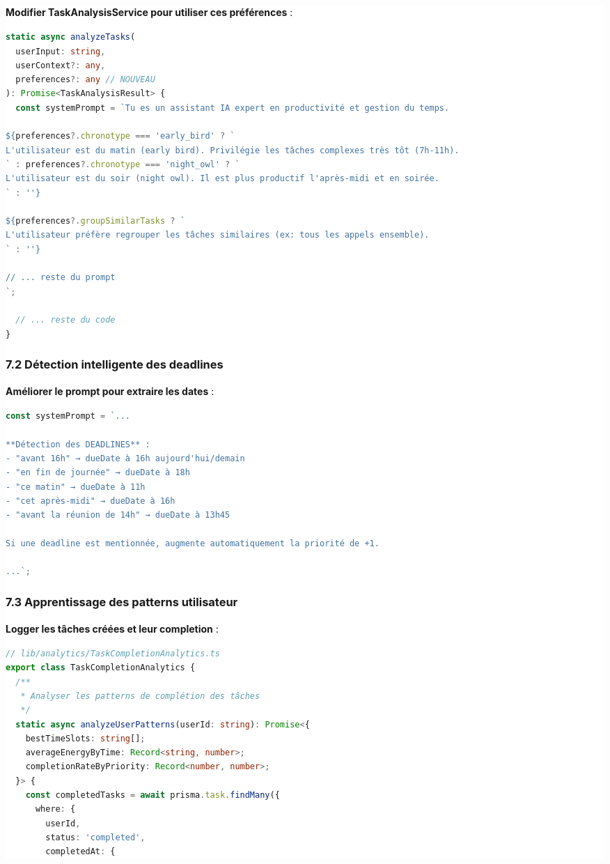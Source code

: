 **Modifier TaskAnalysisService pour utiliser ces préférences** :

```typescript
static async analyzeTasks(
  userInput: string, 
  userContext?: any,
  preferences?: any // NOUVEAU
): Promise<TaskAnalysisResult> {
  const systemPrompt = `Tu es un assistant IA expert en productivité et gestion du temps.

${preferences?.chronotype === 'early_bird' ? `
L'utilisateur est du matin (early bird). Privilégie les tâches complexes très tôt (7h-11h).
` : preferences?.chronotype === 'night_owl' ? `
L'utilisateur est du soir (night owl). Il est plus productif l'après-midi et en soirée.
` : ''}

${preferences?.groupSimilarTasks ? `
L'utilisateur préfère regrouper les tâches similaires (ex: tous les appels ensemble).
` : ''}

// ... reste du prompt
`;

  // ... reste du code
}
```

### 7.2 Détection intelligente des deadlines

**Améliorer le prompt pour extraire les dates** :

```typescript
const systemPrompt = `...

**Détection des DEADLINES** :
- "avant 16h" → dueDate à 16h aujourd'hui/demain
- "en fin de journée" → dueDate à 18h
- "ce matin" → dueDate à 11h
- "cet après-midi" → dueDate à 16h
- "avant la réunion de 14h" → dueDate à 13h45

Si une deadline est mentionnée, augmente automatiquement la priorité de +1.

...`;
```

### 7.3 Apprentissage des patterns utilisateur

**Logger les tâches créées et leur completion** :

```typescript
// lib/analytics/TaskCompletionAnalytics.ts
export class TaskCompletionAnalytics {
  /**
   * Analyser les patterns de complétion des tâches
   */
  static async analyzeUserPatterns(userId: string): Promise<{
    bestTimeSlots: string[];
    averageEnergyByTime: Record<string, number>;
    completionRateByPriority: Record<number, number>;
  }> {
    const completedTasks = await prisma.task.findMany({
      where: {
        userId,
        status: 'completed',
        completedAt: {
```